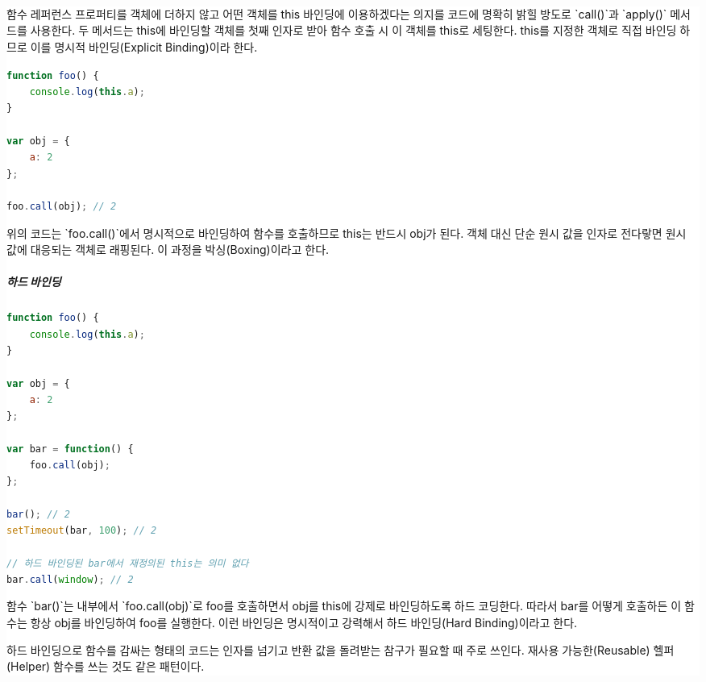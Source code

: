 <p>
    함수 레퍼런스 프로퍼티를 객체에 더하지 않고 어떤 객체를 this 바인딩에 이용하겠다는 의지를 코드에 명확히 밝힐 방도로 `call()`과 `apply()` 메서드를 사용한다. 두 메서드는 this에 바인딩할 객체를 첫째 인자로 받아 함수 호출 시 이 객체를 this로 세팅한다. this를 지정한 객체로 직접 바인딩 하므로 이를 명시적 바인딩(Explicit Binding)이라 한다.
</p>

```javascript
function foo() {
    console.log(this.a);
}

var obj = {
    a: 2
};

foo.call(obj); // 2
```

<p>
    위의 코드는 `foo.call()`에서 명시적으로 바인딩하여 함수를 호출하므로 this는 반드시 obj가 된다. 객체 대신 단순 원시 값을 인자로 전다랗면 원시 값에 대응되는 객체로 래핑된다. 이 과정을 박싱(Boxing)이라고 한다.
</p>

##### 하드 바인딩

```javascript
function foo() {
    console.log(this.a);
}

var obj = {
    a: 2
};

var bar = function() {
    foo.call(obj);
};

bar(); // 2
setTimeout(bar, 100); // 2

// 하드 바인딩된 bar에서 재정의된 this는 의미 없다
bar.call(window); // 2
```

<p>
    함수 `bar()`는 내부에서 `foo.call(obj)`로 foo를 호출하면서 obj를 this에 강제로 바인딩하도록 하드 코딩한다. 따라서 bar를 어떻게 호출하든 이 함수는 항상 obj를 바인딩하여 foo를 실행한다. 이런 바인딩은 명시적이고 강력해서 하드 바인딩(Hard Binding)이라고 한다.
</p>

<p>
    하드 바인딩으로 함수를 감싸는 형태의 코드는 인자를 넘기고 반환 값을 돌려받는 참구가 필요할 때 주로 쓰인다. 재사용 가능한(Reusable) 헬퍼(Helper) 함수를 쓰는 것도 같은 패턴이다.
</p>
